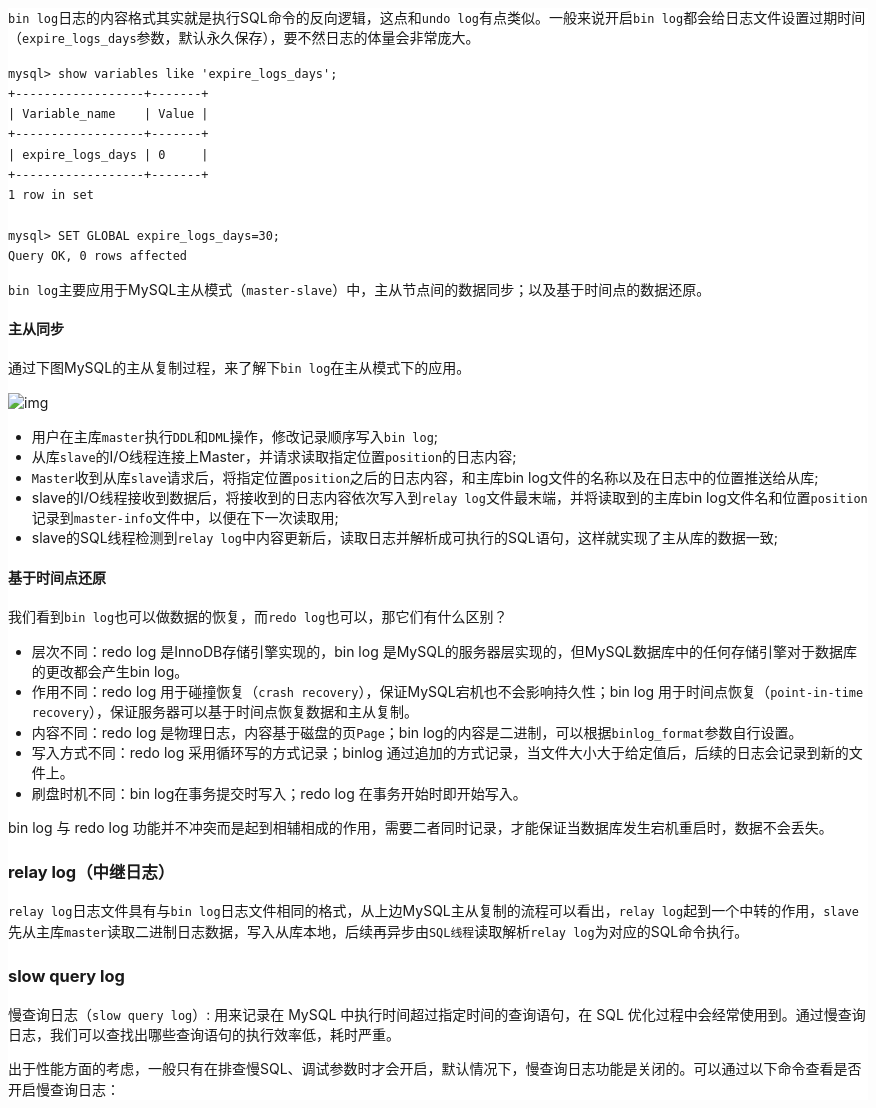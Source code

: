 `bin log`日志的内容格式其实就是执行SQL命令的反向逻辑，这点和`undo log`有点类似。一般来说开启`bin log`都会给日志文件设置过期时间（`expire_logs_days`参数，默认永久保存），要不然日志的体量会非常庞大。

```
mysql> show variables like 'expire_logs_days';
+------------------+-------+
| Variable_name    | Value |
+------------------+-------+
| expire_logs_days | 0     |
+------------------+-------+
1 row in set

mysql> SET GLOBAL expire_logs_days=30;
Query OK, 0 rows affected
```

`bin log`主要应用于MySQL主从模式（`master-slave`）中，主从节点间的数据同步；以及基于时间点的数据还原。

#### 主从同步

通过下图MySQL的主从复制过程，来了解下`bin log`在主从模式下的应用。

![img](https://www.teqng.com/wp-content/uploads/2021/08/wxsync-2021-08-7a8c2cd20af2a0c9f5d0f38a6bd37ec5.png)

- 用户在主库`master`执行`DDL`和`DML`操作，修改记录顺序写入`bin log`;
- 从库`slave`的I/O线程连接上Master，并请求读取指定位置`position`的日志内容;
- `Master`收到从库`slave`请求后，将指定位置`position`之后的日志内容，和主库bin log文件的名称以及在日志中的位置推送给从库;
- slave的I/O线程接收到数据后，将接收到的日志内容依次写入到`relay log`文件最末端，并将读取到的主库bin log文件名和位置`position`记录到`master-info`文件中，以便在下一次读取用;
- slave的SQL线程检测到`relay log`中内容更新后，读取日志并解析成可执行的SQL语句，这样就实现了主从库的数据一致;

#### 基于时间点还原

我们看到`bin log`也可以做数据的恢复，而`redo log`也可以，那它们有什么区别？

- 层次不同：redo log 是InnoDB存储引擎实现的，bin log 是MySQL的服务器层实现的，但MySQL数据库中的任何存储引擎对于数据库的更改都会产生bin log。
- 作用不同：redo log 用于碰撞恢复（`crash recovery`），保证MySQL宕机也不会影响持久性；bin log 用于时间点恢复（`point-in-time recovery`），保证服务器可以基于时间点恢复数据和主从复制。
- 内容不同：redo log 是物理日志，内容基于磁盘的页`Page`；bin log的内容是二进制，可以根据`binlog_format`参数自行设置。
- 写入方式不同：redo log 采用循环写的方式记录；binlog 通过追加的方式记录，当文件大小大于给定值后，后续的日志会记录到新的文件上。
- 刷盘时机不同：bin log在事务提交时写入；redo log 在事务开始时即开始写入。

bin log 与 redo log 功能并不冲突而是起到相辅相成的作用，需要二者同时记录，才能保证当数据库发生宕机重启时，数据不会丢失。

### relay log（中继日志）

`relay log`日志文件具有与`bin log`日志文件相同的格式，从上边MySQL主从复制的流程可以看出，`relay log`起到一个中转的作用，`slave`先从主库`master`读取二进制日志数据，写入从库本地，后续再异步由`SQL线程`读取解析`relay log`为对应的SQL命令执行。

### slow query log

慢查询日志（`slow query log`）: 用来记录在 MySQL 中执行时间超过指定时间的查询语句，在 SQL 优化过程中会经常使用到。通过慢查询日志，我们可以查找出哪些查询语句的执行效率低，耗时严重。

出于性能方面的考虑，一般只有在排查慢SQL、调试参数时才会开启，默认情况下，慢查询日志功能是关闭的。可以通过以下命令查看是否开启慢查询日志：
